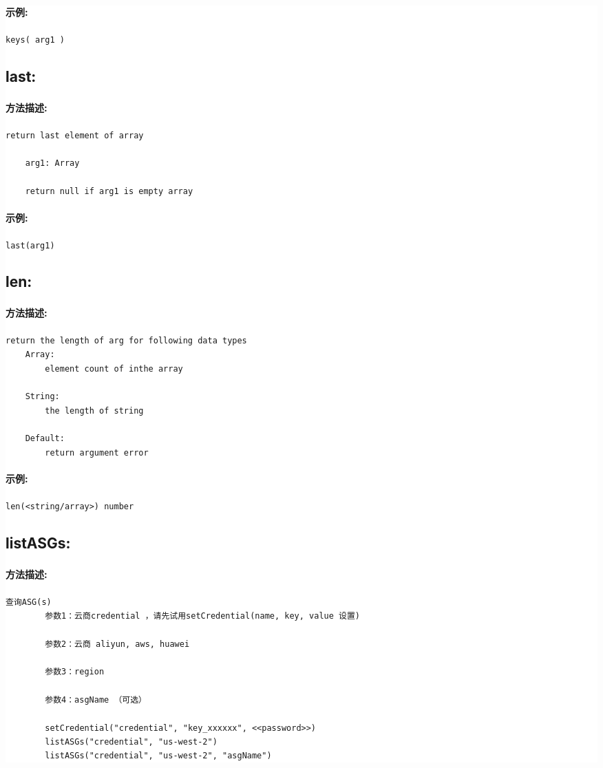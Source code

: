 #### 示例:
``` 
keys( arg1 )
``` 

## last:
#### 方法描述:
``` 
return last element of array

	arg1: Array

	return null if arg1 is empty array
```

#### 示例:
``` 
last(arg1)
``` 

## len:
#### 方法描述:
``` 
return the length of arg for following data types
	Array:
		element count of inthe array

	String:
		the length of string

	Default:
		return argument error
```

#### 示例:
``` 
len(<string/array>) number
``` 

## listASGs:
#### 方法描述:
``` 
查询ASG(s)
		参数1：云商credential ，请先试用setCredential(name, key, value 设置)

		参数2：云商 aliyun, aws, huawei
		
		参数3：region
		
		参数4：asgName （可选）

		setCredential("credential", "key_xxxxxx", <<password>>)
		listASGs("credential", "us-west-2")
		listASGs("credential", "us-west-2", "asgName")
```
